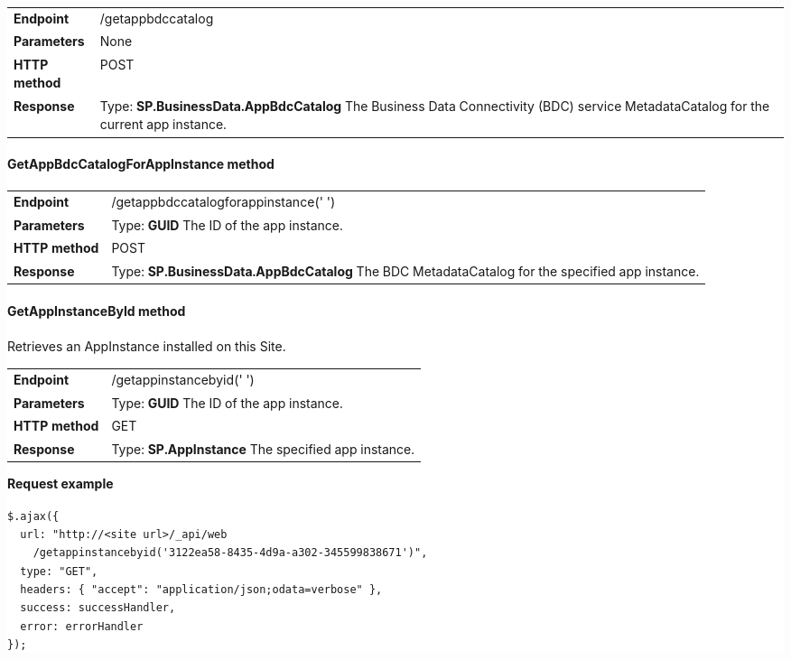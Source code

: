 
 

 

|||
|:-----|:-----|
|**Endpoint**|/getappbdccatalog|
|**Parameters**|None|
|**HTTP method**|POST|
|**Response**|Type:  **SP.BusinessData.AppBdcCatalog** The Business Data Connectivity (BDC) service MetadataCatalog for the current app instance.|

#### GetAppBdcCatalogForAppInstance method
<a name="bk_WebGetAppBdcCatalogForAppInstance"> </a>


 

 

|||
|:-----|:-----|
|**Endpoint**|/getappbdccatalogforappinstance(' _<app instance id>_')|
|**Parameters**|Type:  **GUID** The ID of the app instance.|
|**HTTP method**|POST|
|**Response**|Type:  **SP.BusinessData.AppBdcCatalog** The BDC MetadataCatalog for the specified app instance.|

#### GetAppInstanceById method
<a name="bk_WebGetAppInstanceById"> </a>

Retrieves an AppInstance installed on this Site.
 

 

|||
|:-----|:-----|
|**Endpoint**|/getappinstancebyid(' _<app instance id>_')|
|**Parameters**|Type:  **GUID** The ID of the app instance.|
|**HTTP method**|GET|
|**Response**|Type:  **SP.AppInstance** The specified app instance.|

 
 **Request example**
 

 



```
$.ajax({
  url: "http://<site url>/_api/web
    /getappinstancebyid('3122ea58-8435-4d9a-a302-345599838671')",
  type: "GET",
  headers: { "accept": "application/json;odata=verbose" },
  success: successHandler,
  error: errorHandler
});
```
